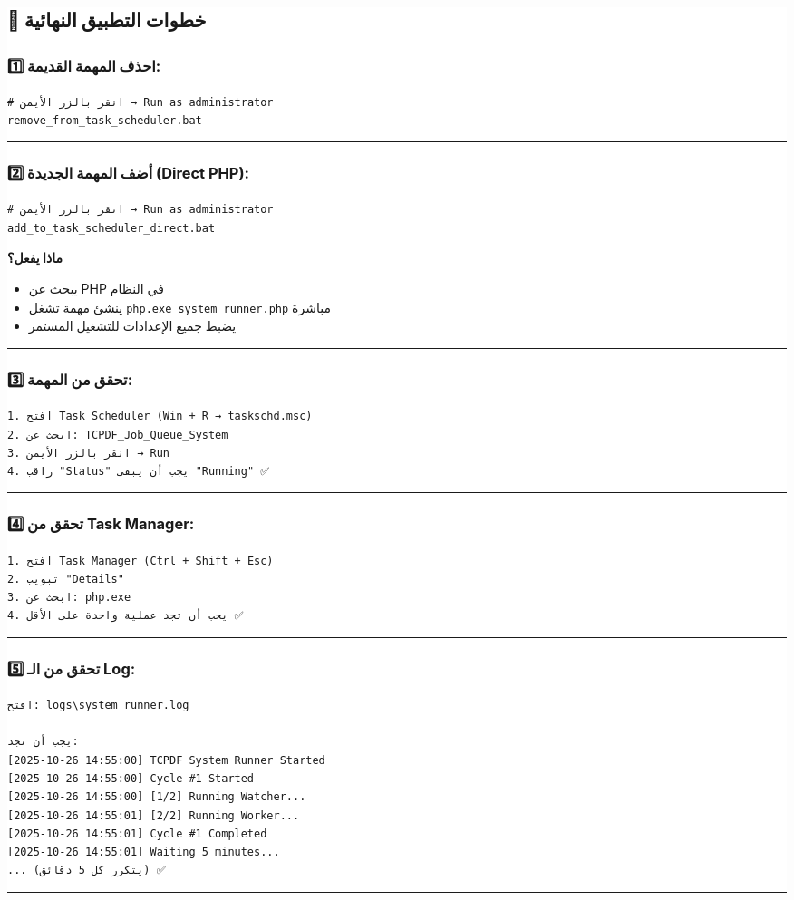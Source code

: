 
## 🚀 خطوات التطبيق النهائية

### 1️⃣ احذف المهمة القديمة:

```batch
# انقر بالزر الأيمن → Run as administrator
remove_from_task_scheduler.bat
```

---

### 2️⃣ أضف المهمة الجديدة (Direct PHP):

```batch
# انقر بالزر الأيمن → Run as administrator
add_to_task_scheduler_direct.bat
```

**ماذا يفعل؟**
- يبحث عن PHP في النظام
- ينشئ مهمة تشغل `php.exe system_runner.php` مباشرة
- يضبط جميع الإعدادات للتشغيل المستمر

---

### 3️⃣ تحقق من المهمة:

```
1. افتح Task Scheduler (Win + R → taskschd.msc)
2. ابحث عن: TCPDF_Job_Queue_System
3. انقر بالزر الأيمن → Run
4. راقب "Status" يجب أن يبقى "Running" ✅
```

---

### 4️⃣ تحقق من Task Manager:

```
1. افتح Task Manager (Ctrl + Shift + Esc)
2. تبويب "Details"
3. ابحث عن: php.exe
4. يجب أن تجد عملية واحدة على الأقل ✅
```

---

### 5️⃣ تحقق من الـ Log:

```
افتح: logs\system_runner.log

يجب أن تجد:
[2025-10-26 14:55:00] TCPDF System Runner Started
[2025-10-26 14:55:00] Cycle #1 Started
[2025-10-26 14:55:00] [1/2] Running Watcher...
[2025-10-26 14:55:01] [2/2] Running Worker...
[2025-10-26 14:55:01] Cycle #1 Completed
[2025-10-26 14:55:01] Waiting 5 minutes...
... (يتكرر كل 5 دقائق) ✅
```

---